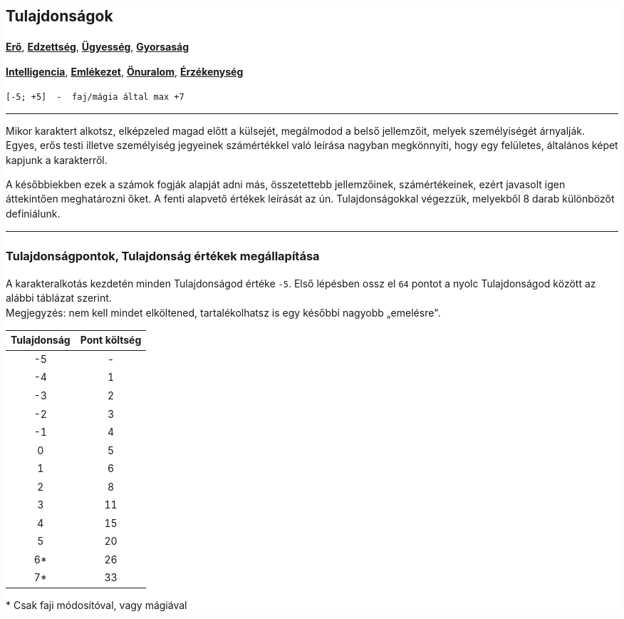 ## Tulajdonságok

**[Erő](#-er%C5%91-%EF%B8%8F)**, **[Edzettség](#-edzetts%C3%A9g-%EF%B8%8F)**, **[Ügyesség](#-%C3%BCgyess%C3%A9g-%EF%B8%8F)**, **[Gyorsaság](#-gyorsas%C3%A1g-%EF%B8%8F)**

**[Intelligencia](#-intelligencia-%EF%B8%8F)**, **[Emlékezet](#-eml%C3%A9kezet-%EF%B8%8F)**, **[Önuralom](#-%C3%B6nuralom-%EF%B8%8F)**, **[Érzékenység](#-%C3%A9rz%C3%A9kenys%C3%A9g-%EF%B8%8F)**

```
[-5; +5]  -  faj/mágia által max +7
```

---
Mikor karaktert alkotsz, elképzeled magad előtt a külsejét, megálmodod a belső jellemzőit, melyek személyiségét árnyalják. Egyes, erős testi illetve személyiség jegyeinek számértékkel való leírása nagyban megkönnyíti, hogy egy felületes, általános képet kapjunk a karakterről.

A későbbiekben ezek a számok fogják alapját adni más, összetettebb jellemzőinek, számértékeinek, ezért javasolt igen áttekintően meghatározni őket. A fenti alapvető értékek leírását az ún. Tulajdonságokkal végezzük, melyekből 8 darab különbözőt definiálunk.

---
### Tulajdonságpontok, Tulajdonság értékek megállapítása

A karakteralkotás kezdetén minden Tulajdonságod értéke `-5`. Első lépésben ossz el `64` pontot a nyolc Tulajdonságod között az alábbi táblázat szerint.\
Megjegyzés: nem kell mindet elköltened, tartalékolhatsz is egy későbbi nagyobb „emelésre".

| Tulajdonság | Pont költség |
| :-----: | :----: |
| -5 | - |
| -4 | 1 |
| -3 | 2 |
| -2 | 3 |
| -1 | 4 |
| 0 | 5 |
| 1 | 6 |
| 2 | 8 |
| 3 | 11 |
| 4 | 15 |
| 5 | 20 |
| 6* | 26 |
| 7* | 33 |
\* Csak faji módosítóval, vagy mágiával
